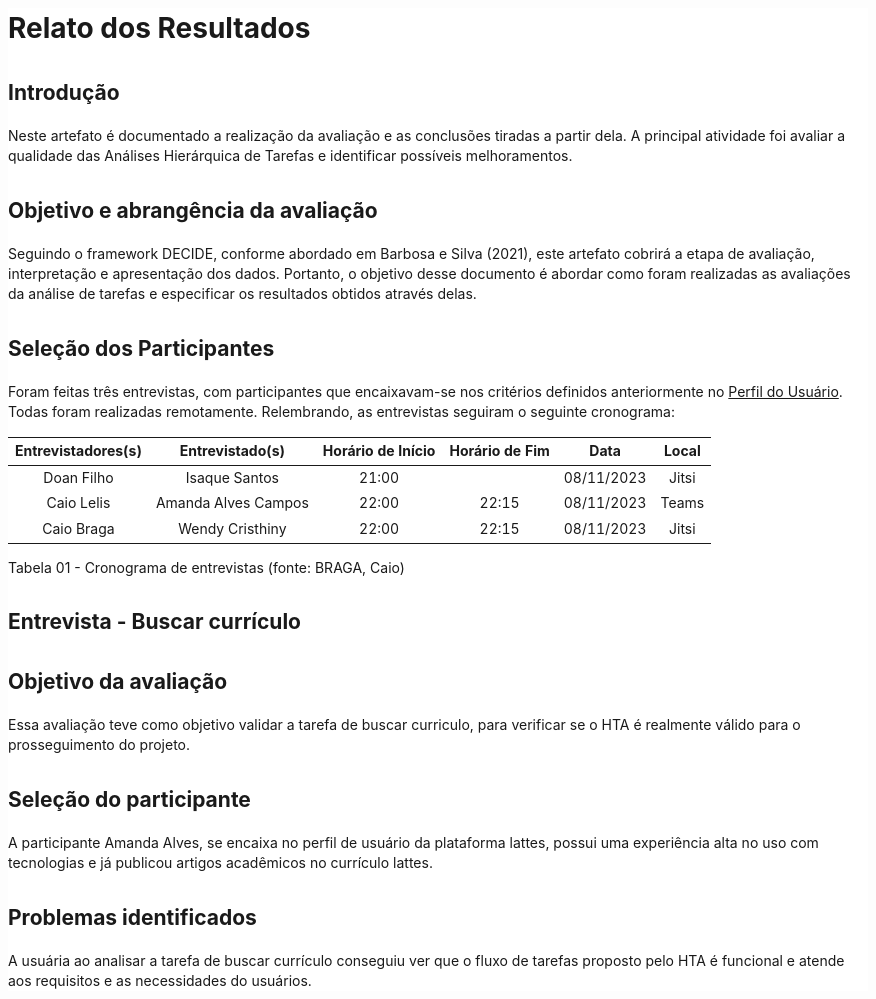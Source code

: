 # Relato dos Resultados

## Introdução

Neste artefato é documentado a realização da avaliação e as conclusões tiradas a partir dela. A principal atividade foi avaliar a qualidade das Análises Hierárquica de Tarefas e identificar possíveis melhoramentos.

## Objetivo e abrangência da avaliação

Seguindo o framework DECIDE, conforme abordado em Barbosa e Silva (2021), este artefato cobrirá a etapa de avaliação, interpretação e apresentação dos dados. Portanto, o objetivo desse documento é abordar como foram realizadas as avaliações da análise de tarefas e especificar os resultados obtidos através delas.

## Seleção dos Participantes

Foram feitas três entrevistas, com participantes que encaixavam-se nos critérios definidos anteriormente no <a href="https://interacao-humano-computador.github.io/2023.2-PlataformaLattes/analise-de-requisitos/perfil-de-usuario/" >Perfil do Usuário</a>. Todas foram realizadas remotamente. Relembrando, as entrevistas seguiram o seguinte cronograma:

| Entrevistadores(s) | Entrevistado(s) | Horário de Início | Horário de Fim |    Data    |    Local     |
| :----------------: | :-------------: | :---------------: | :------------: | :--------: | :----------: |
|  Doan Filho | Isaque Santos     |       21:00    |            | 08/11/2023 | Jitsi|
| Caio Lelis | Amanda Alves Campos     |      22:00    | 22:15           | 08/11/2023 | Teams|
| Caio Braga | Wendy Cristhiny    |      22:00    | 22:15           | 08/11/2023 | Jitsi|

Tabela 01 - Cronograma de entrevistas (fonte: BRAGA, Caio)


## **Entrevista - Buscar currículo**

<iframe width="560" height="315" src="https://www.youtube.com/embed/e6rYvWOMKec?si=LU-cSQV5fwfSBd5y" title="YouTube video player" frameborder="0" allow="accelerometer; autoplay; clipboard-write; encrypted-media; gyroscope; picture-in-picture; web-share" allowfullscreen></iframe>

## **Objetivo da avaliação**
Essa avaliação teve como objetivo validar a tarefa de buscar curriculo, para verificar se o HTA é realmente válido para o prosseguimento do projeto.

## **Seleção do participante**
A participante Amanda Alves, se encaixa no perfil de usuário da plataforma lattes, possui uma experiência alta no uso com tecnologias e já publicou artigos acadêmicos no currículo lattes. 

## **Problemas identificados**
A usuária ao analisar a tarefa de buscar currículo conseguiu ver que o fluxo de tarefas proposto pelo HTA é funcional e atende aos requisitos e as necessidades do usuários.
